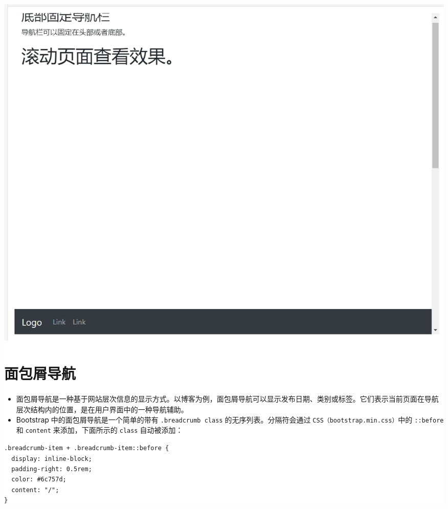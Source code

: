 ![](img/navbar-fix-bottom.png)







# 面包屑导航
- 面包屑导航是一种基于网站层次信息的显示方式。以博客为例，面包屑导航可以显示发布日期、类别或标签。它们表示当前页面在导航层次结构内的位置，是在用户界面中的一种导航辅助。
- Bootstrap 中的面包屑导航是一个简单的带有 `.breadcrumb class` 的无序列表。分隔符会通过 `CSS（bootstrap.min.css）`中的 `::before` 和 `content` 来添加，下面所示的 `class` 自动被添加：

```
.breadcrumb-item + .breadcrumb-item::before {
  display: inline-block;
  padding-right: 0.5rem;
  color: #6c757d;
  content: "/";
}
```
